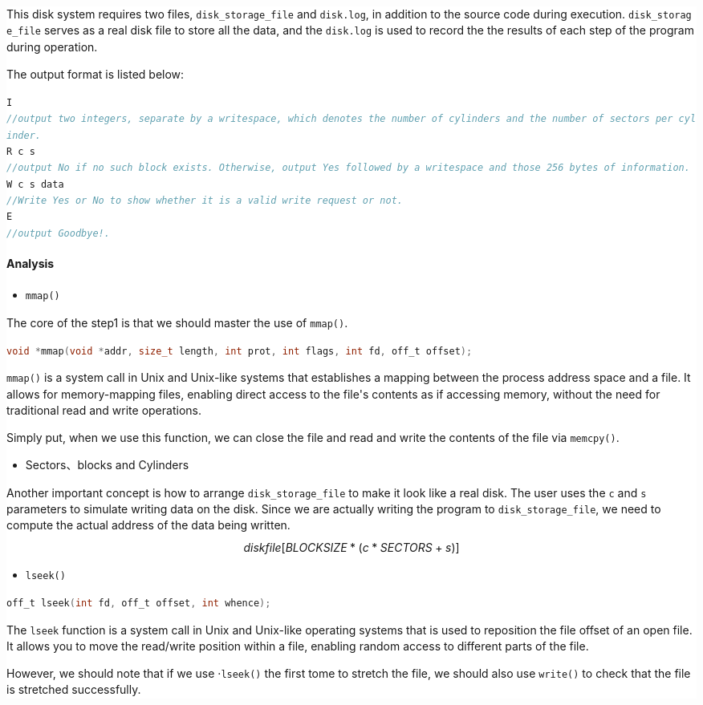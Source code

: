 This disk system requires two files, `disk_storage_file` and `disk.log`, in addition to the source code during execution. `disk_storage_file` serves as a real disk file to store all the data, and the `disk.log` is used to record the the results of each step of the program during operation.

The output format is listed below:

```c
I
//output two integers, separate by a writespace, which denotes the number of cylinders and the number of sectors per cylinder.
R c s
//output No if no such block exists. Otherwise, output Yes followed by a writespace and those 256 bytes of information.
W c s data
//Write Yes or No to show whether it is a valid write request or not.
E
//output Goodbye!.
```

#### Analysis

- `mmap()`

The core of the step1 is that we should master the use of `mmap()`. 

```c
void *mmap(void *addr, size_t length, int prot, int flags, int fd, off_t offset);
```

`mmap()` is a system call in Unix and Unix-like systems that establishes a mapping between the process address space and a file. It allows for memory-mapping files, enabling direct access to the file's contents as if accessing memory, without the need for traditional read and write operations. 

Simply put, when we use this function, we can close the file and read and write the contents of the file via `memcpy()`.

- Sectors、blocks and Cylinders

Another important concept is how to arrange `disk_storage_file` to make it look like a real disk. The user uses the `c` and `s` parameters to simulate writing data on the disk. Since we are actually writing the program to `disk_storage_file`, we need to compute the actual address of the data being written.
$$
diskfile[BLOCKSIZE * (c * SECTORS + s)]
$$

- `lseek()`

```c
off_t lseek(int fd, off_t offset, int whence);
```

The `lseek` function is a system call in Unix and Unix-like operating systems that is used to reposition the file offset of an open file. It allows you to move the read/write position within a file, enabling random access to different parts of the file.

However, we should note that if we use ·`lseek()` the first tome to stretch the file, we should also use `write()` to check that the file is stretched successfully. 

